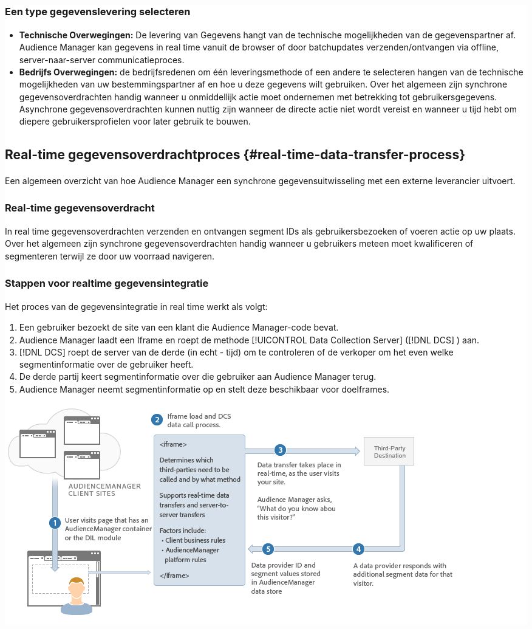 

### Een type gegevenslevering selecteren

* **Technische Overwegingen:** De levering van Gegevens hangt van de technische mogelijkheden van de gegevenspartner af. Audience Manager kan gegevens in real time vanuit de browser of door batchupdates verzenden/ontvangen via offline, server-naar-server communicatieproces.
* **Bedrijfs Overwegingen:** de bedrijfsredenen om één leveringsmethode of een andere te selecteren hangen van de technische mogelijkheden van uw bestemmingspartner af en hoe u deze gegevens wilt gebruiken. Over het algemeen zijn synchrone gegevensoverdrachten handig wanneer u onmiddellijk actie moet ondernemen met betrekking tot gebruikersgegevens. Asynchrone gegevensoverdrachten kunnen nuttig zijn wanneer de directe actie niet wordt vereist en wanneer u tijd hebt om diepere gebruikersprofielen voor later gebruik te bouwen.

## Real-time gegevensoverdrachtproces {#real-time-data-transfer-process}

Een algemeen overzicht van hoe Audience Manager een synchrone gegevensuitwisseling met een externe leverancier uitvoert.

### Real-time gegevensoverdracht



In real time gegevensoverdrachten verzenden en ontvangen segment IDs als gebruikersbezoeken of voeren actie op uw plaats. Over het algemeen zijn synchrone gegevensoverdrachten handig wanneer u gebruikers meteen moet kwalificeren of segmenteren terwijl ze door uw voorraad navigeren.

### Stappen voor realtime gegevensintegratie

Het proces van de gegevensintegratie in real time werkt als volgt:

1. Een gebruiker bezoekt de site van een klant die Audience Manager-code bevat.
1. Audience Manager laadt een Iframe en roept de methode [!UICONTROL Data Collection Server] ([!DNL DCS] ) aan.
1. [!DNL DCS] roept de server van de derde (in echt - tijd) om te controleren of de verkoper om het even welke segmentinformatie over de gebruiker heeft.
1. De derde partij keert segmentinformatie over die gebruiker aan Audience Manager terug.
1. Audience Manager neemt segmentinformatie op en stelt deze beschikbaar voor doelframes.

![](assets/rt_reduce70.png)
